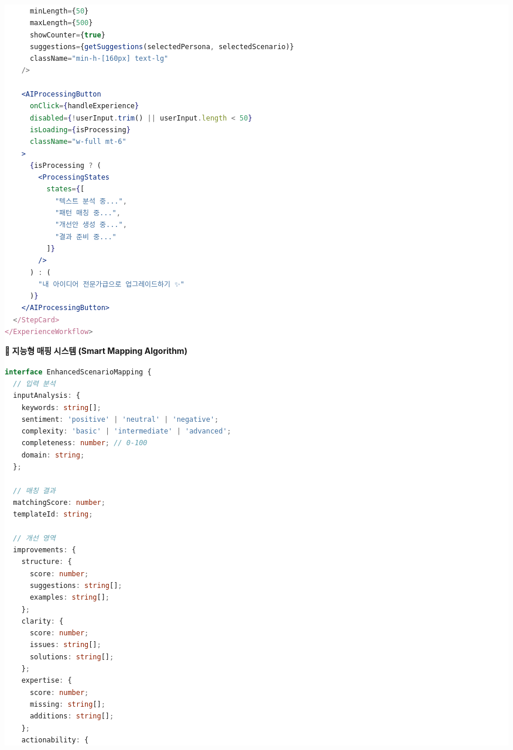 ```jsx
      minLength={50}
      maxLength={500}
      showCounter={true}
      suggestions={getSuggestions(selectedPersona, selectedScenario)}
      className="min-h-[160px] text-lg"
    />
    
    <AIProcessingButton 
      onClick={handleExperience}
      disabled={!userInput.trim() || userInput.length < 50}
      isLoading={isProcessing}
      className="w-full mt-6"
    >
      {isProcessing ? (
        <ProcessingStates 
          states={[
            "텍스트 분석 중...",
            "패턴 매칭 중...", 
            "개선안 생성 중...",
            "결과 준비 중..."
          ]}
        />
      ) : (
        "내 아이디어 전문가급으로 업그레이드하기 ✨"
      )}
    </AIProcessingButton>
  </StepCard>
</ExperienceWorkflow>
```

**🧠 지능형 매핑 시스템 (Smart Mapping Algorithm)**
```typescript
interface EnhancedScenarioMapping {
  // 입력 분석
  inputAnalysis: {
    keywords: string[];
    sentiment: 'positive' | 'neutral' | 'negative';
    complexity: 'basic' | 'intermediate' | 'advanced';
    completeness: number; // 0-100
    domain: string;
  };
  
  // 매칭 결과
  matchingScore: number;
  templateId: string;
  
  // 개선 영역
  improvements: {
    structure: {
      score: number;
      suggestions: string[];
      examples: string[];
    };
    clarity: {
      score: number;
      issues: string[];
      solutions: string[];
    };
    expertise: {
      score: number;
      missing: string[];
      additions: string[];
    };
    actionability: {
```